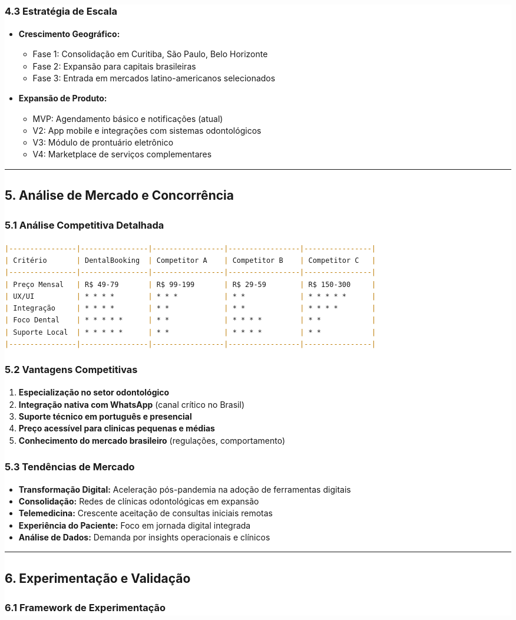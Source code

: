 ### 4.3 Estratégia de Escala

- **Crescimento Geográfico:**
  - Fase 1: Consolidação em Curitiba, São Paulo, Belo Horizonte
  - Fase 2: Expansão para capitais brasileiras
  - Fase 3: Entrada em mercados latino-americanos selecionados

- **Expansão de Produto:**
  - MVP: Agendamento básico e notificações (atual)
  - V2: App mobile e integrações com sistemas odontológicos
  - V3: Módulo de prontuário eletrônico
  - V4: Marketplace de serviços complementares

---

## 5. Análise de Mercado e Concorrência

### 5.1 Análise Competitiva Detalhada

```markdown
|----------------|----------------|-----------------|-----------------|----------------|
| Critério       | DentalBooking  | Competitor A    | Competitor B    | Competitor C   |
|----------------|----------------|-----------------|-----------------|----------------|
| Preço Mensal   | R$ 49-79       | R$ 99-199       | R$ 29-59        | R$ 150-300     |
| UX/UI          | * * * *        | * * *           | * *             | * * * * *      |
| Integração     | * * * *        | * *             | * *             | * * * *        |
| Foco Dental    | * * * * *      | * *             | * * * *         | * *            |
| Suporte Local  | * * * * *      | * *             | * * * *         | * *            |
|----------------|----------------|-----------------|-----------------|----------------|
```

### 5.2 Vantagens Competitivas

1. **Especialização no setor odontológico**
2. **Integração nativa com WhatsApp** (canal crítico no Brasil)
3. **Suporte técnico em português e presencial**
4. **Preço acessível para clinicas pequenas e médias**
5. **Conhecimento do mercado brasileiro** (regulações, comportamento)

### 5.3 Tendências de Mercado

- **Transformação Digital:** Aceleração pós-pandemia na adoção de ferramentas digitais
- **Consolidação:** Redes de clínicas odontológicas em expansão
- **Telemedicina:** Crescente aceitação de consultas iniciais remotas
- **Experiência do Paciente:** Foco em jornada digital integrada
- **Análise de Dados:** Demanda por insights operacionais e clínicos

---

## 6. Experimentação e Validação

### 6.1 Framework de Experimentação
